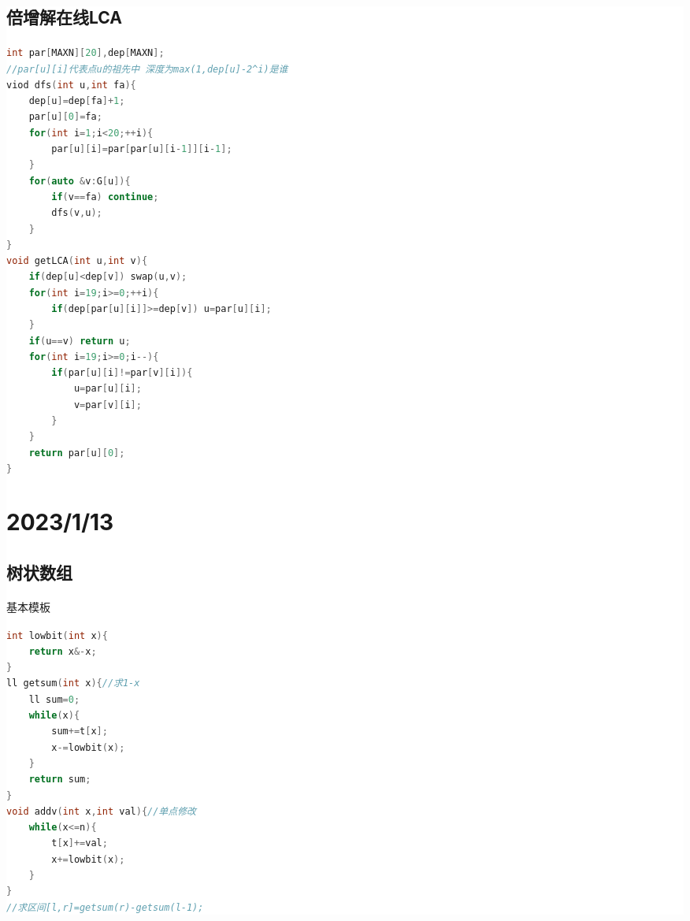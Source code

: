 ```c++
```

## 倍增解在线LCA

```c++
int par[MAXN][20],dep[MAXN];
//par[u][i]代表点u的祖先中 深度为max(1,dep[u]-2^i)是谁
viod dfs(int u,int fa){
    dep[u]=dep[fa]+1;
    par[u][0]=fa;
    for(int i=1;i<20;++i){
        par[u][i]=par[par[u][i-1]][i-1];
    }
    for(auto &v:G[u]){
        if(v==fa) continue;
        dfs(v,u);
    }
}
void getLCA(int u,int v){
    if(dep[u]<dep[v]) swap(u,v);
    for(int i=19;i>=0;++i){
        if(dep[par[u][i]]>=dep[v]) u=par[u][i];
    }
    if(u==v) return u;
    for(int i=19;i>=0;i--){
        if(par[u][i]!=par[v][i]){
            u=par[u][i];
            v=par[v][i];
        }
    }
    return par[u][0];
}
```

# 2023/1/13

## 树状数组

基本模板

```c++
int lowbit(int x){
    return x&-x;
}
ll getsum(int x){//求1-x
    ll sum=0;
    while(x){
        sum+=t[x];
        x-=lowbit(x);
    }  
    return sum; 
}
void addv(int x,int val){//单点修改
    while(x<=n){
        t[x]+=val;
        x+=lowbit(x);
    }
}
//求区间[l,r]=getsum(r)-getsum(l-1);
```
